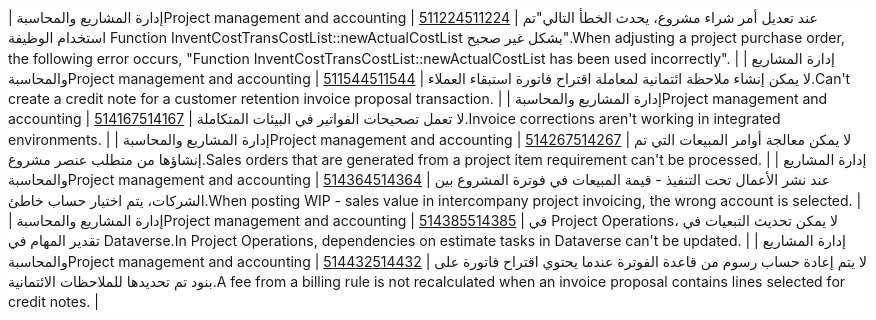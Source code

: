 | <span data-ttu-id="0f07a-306">إدارة المشاريع والمحاسبة</span><span class="sxs-lookup"><span data-stu-id="0f07a-306">Project management and accounting</span></span>   | [<span data-ttu-id="0f07a-307">511224</span><span class="sxs-lookup"><span data-stu-id="0f07a-307">511224</span></span>](https://fix.lcs.dynamics.com/Issue/Details/?bugId=511224) | <span data-ttu-id="0f07a-308">عند تعديل أمر شراء مشروع، يحدث الخطأ التالي"تم استخدام الوظيفة Function InventCostTransCostList::newActualCostList بشكل غير صحيح".</span><span class="sxs-lookup"><span data-stu-id="0f07a-308">When adjusting a project purchase order, the following error occurs, "Function InventCostTransCostList::newActualCostList has been used incorrectly".</span></span>                                                                                                                                          |
| <span data-ttu-id="0f07a-309">إدارة المشاريع والمحاسبة</span><span class="sxs-lookup"><span data-stu-id="0f07a-309">Project management and accounting</span></span>   | [<span data-ttu-id="0f07a-310">511544</span><span class="sxs-lookup"><span data-stu-id="0f07a-310">511544</span></span>](https://fix.lcs.dynamics.com/Issue/Details/?bugId=511544) | <span data-ttu-id="0f07a-311">لا يمكن إنشاء ملاحظة ائتمانية لمعاملة اقتراح فاتورة استبقاء العملاء.</span><span class="sxs-lookup"><span data-stu-id="0f07a-311">Can't create a credit note for a customer retention invoice proposal transaction.</span></span>                                                                                                                                                                                  |
| <span data-ttu-id="0f07a-312">إدارة المشاريع والمحاسبة</span><span class="sxs-lookup"><span data-stu-id="0f07a-312">Project management and accounting</span></span>   | [<span data-ttu-id="0f07a-313">514167</span><span class="sxs-lookup"><span data-stu-id="0f07a-313">514167</span></span>](https://fix.lcs.dynamics.com/Issue/Details/?bugId=514167) | <span data-ttu-id="0f07a-314">لا تعمل تصحيحات الفواتير في البيئات المتكاملة.</span><span class="sxs-lookup"><span data-stu-id="0f07a-314">Invoice corrections aren't working in integrated environments.</span></span>                                                                                                                                                                                                     |
| <span data-ttu-id="0f07a-315">إدارة المشاريع والمحاسبة</span><span class="sxs-lookup"><span data-stu-id="0f07a-315">Project management and accounting</span></span>   | [<span data-ttu-id="0f07a-316">514267</span><span class="sxs-lookup"><span data-stu-id="0f07a-316">514267</span></span>](https://fix.lcs.dynamics.com/Issue/Details/?bugId=514267) | <span data-ttu-id="0f07a-317">لا يمكن معالجة أوامر المبيعات التي تم إنشاؤها من متطلب عنصر مشروع.</span><span class="sxs-lookup"><span data-stu-id="0f07a-317">Sales orders that are generated from a project item requirement can't be processed.</span></span>                                                                                                                                                                                              |
| <span data-ttu-id="0f07a-318">إدارة المشاريع والمحاسبة</span><span class="sxs-lookup"><span data-stu-id="0f07a-318">Project management and accounting</span></span>   | [<span data-ttu-id="0f07a-319">514364</span><span class="sxs-lookup"><span data-stu-id="0f07a-319">514364</span></span>](https://fix.lcs.dynamics.com/Issue/Details/?bugId=514364) | <span data-ttu-id="0f07a-320">عند نشر الأعمال تحت التنفيذ - قيمة المبيعات في فوترة المشروع بين الشركات، يتم اختيار حساب خاطئ.</span><span class="sxs-lookup"><span data-stu-id="0f07a-320">When posting WIP - sales value in intercompany project invoicing, the wrong account is selected.</span></span>                                                                                                                                                                         |
| <span data-ttu-id="0f07a-321">إدارة المشاريع والمحاسبة</span><span class="sxs-lookup"><span data-stu-id="0f07a-321">Project management and accounting</span></span>   | [<span data-ttu-id="0f07a-322">514385</span><span class="sxs-lookup"><span data-stu-id="0f07a-322">514385</span></span>](https://fix.lcs.dynamics.com/Issue/Details/?bugId=514385) | <span data-ttu-id="0f07a-323">في Project Operations، لا يمكن تحديث التبعيات في تقدير المهام في Dataverse.</span><span class="sxs-lookup"><span data-stu-id="0f07a-323">In Project Operations, dependencies on estimate tasks in Dataverse can't be updated.</span></span>                                                                                                                                                                                     |
| <span data-ttu-id="0f07a-324">إدارة المشاريع والمحاسبة</span><span class="sxs-lookup"><span data-stu-id="0f07a-324">Project management and accounting</span></span>   | [<span data-ttu-id="0f07a-325">514432</span><span class="sxs-lookup"><span data-stu-id="0f07a-325">514432</span></span>](https://fix.lcs.dynamics.com/Issue/Details/?bugId=514432) | <span data-ttu-id="0f07a-326">لا يتم إعادة حساب رسوم من قاعدة الفوترة عندما يحتوي اقتراح فاتورة على بنود تم تحديدها للملاحظات الائتمانية.</span><span class="sxs-lookup"><span data-stu-id="0f07a-326">A fee from a billing rule is not recalculated when an invoice proposal contains lines selected for credit notes.</span></span>                                                                                                                                                   |